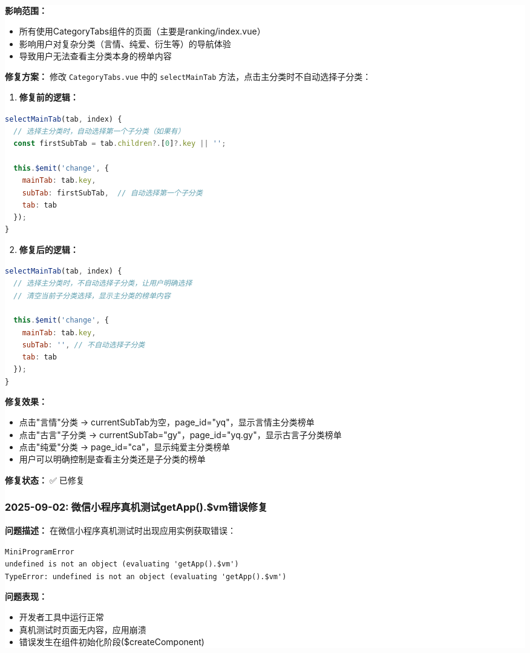 **影响范围：**
- 所有使用CategoryTabs组件的页面（主要是ranking/index.vue）
- 影响用户对复杂分类（言情、纯爱、衍生等）的导航体验
- 导致用户无法查看主分类本身的榜单内容

**修复方案：**
修改 `CategoryTabs.vue` 中的 `selectMainTab` 方法，点击主分类时不自动选择子分类：

1. **修复前的逻辑：**
```javascript
selectMainTab(tab, index) {
  // 选择主分类时，自动选择第一个子分类（如果有）
  const firstSubTab = tab.children?.[0]?.key || '';
  
  this.$emit('change', {
    mainTab: tab.key,
    subTab: firstSubTab,  // 自动选择第一个子分类
    tab: tab
  });
}
```

2. **修复后的逻辑：**
```javascript
selectMainTab(tab, index) {
  // 选择主分类时，不自动选择子分类，让用户明确选择
  // 清空当前子分类选择，显示主分类的榜单内容
  
  this.$emit('change', {
    mainTab: tab.key,
    subTab: '', // 不自动选择子分类
    tab: tab
  });
}
```

**修复效果：**
- 点击"言情"分类 → currentSubTab为空，page_id="yq"，显示言情主分类榜单
- 点击"古言"子分类 → currentSubTab="gy"，page_id="yq.gy"，显示古言子分类榜单
- 点击"纯爱"分类 → page_id="ca"，显示纯爱主分类榜单
- 用户可以明确控制是查看主分类还是子分类的榜单

**修复状态：** ✅ 已修复

### 2025-09-02: 微信小程序真机测试getApp().$vm错误修复

**问题描述：**
在微信小程序真机测试时出现应用实例获取错误：
```
MiniProgramError
undefined is not an object (evaluating 'getApp().$vm')
TypeError: undefined is not an object (evaluating 'getApp().$vm')
```

**问题表现：**
- 开发者工具中运行正常
- 真机测试时页面无内容，应用崩溃
- 错误发生在组件初始化阶段($createComponent)
